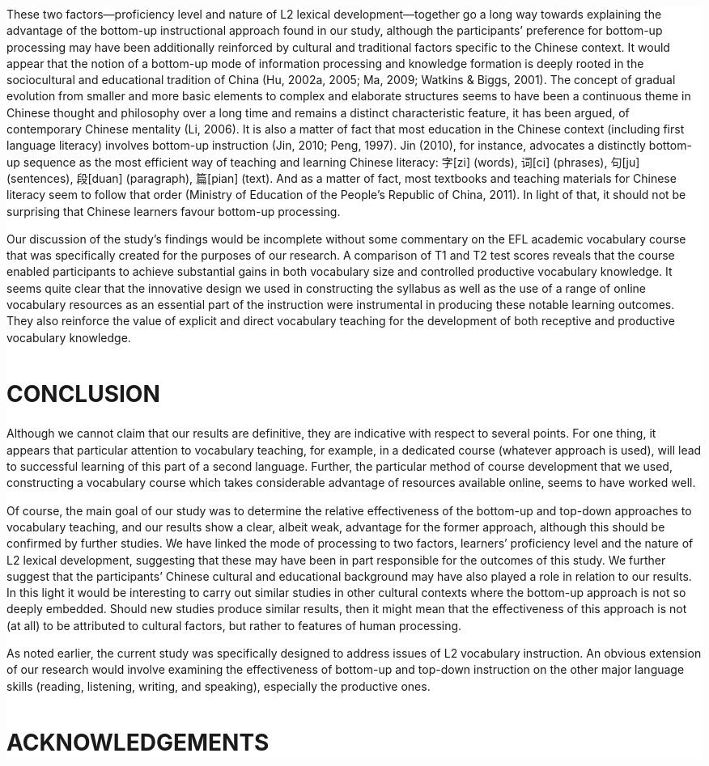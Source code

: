 These two factors—proficiency level and nature of L2 lexical development—together go a long way towards explaining the advantage of the bottom-up instructional approach found in our study, although the participants’ preference for bottom-up processing may have been additionally reinforced by cultural and traditional factors specific to the Chinese context. It would appear that the notion of a bottom-up mode of information processing and knowledge formation is deeply rooted in the sociocultural and educational tradition of China (Hu, 2002a, 2005; Ma, 2009; Watkins & Biggs, 2001). The concept of gradual evolution from smaller and more basic elements to complex and elaborate structures seems to have been a continuous theme in Chinese thought and philosophy over a long time and remains a distinct characteristic feature, it has been argued, of contemporary Chinese mentality (Li, 2006). It is also a matter of fact that most education in the Chinese context (including first language literacy) involves bottom-up instruction (Jin, 2010; Peng, 1997). Jin (2010), for instance, advocates a distinctly bottom-up sequence as the most efficient way of teaching and learning Chinese literacy: 字[zi] (words), 词[ci] (phrases), 句[ju] (sentences), 段[duan] (paragraph), 篇[pian] (text). And as a matter of fact, most textbooks and teaching materials for Chinese literacy seem to follow that order (Ministry of Education of the People’s Republic of China, 2011). In light of that, it should not be surprising that Chinese learners favour bottom-up processing.

Our discussion of the study’s findings would be incomplete without some commentary on the EFL academic vocabulary course that was specifically created for the purposes of our research. A comparison of T1 and T2 test scores reveals that the course enabled participants to achieve substantial gains in both vocabulary size and controlled productive vocabulary knowledge. It seems quite clear that the innovative design we used in constructing the syllabus as well as the use of a range of online vocabulary resources as an essential part of the instruction were instrumental in producing these notable learning outcomes. They also reinforce the value of explicit and direct vocabulary teaching for the development of both receptive and productive vocabulary knowledge.

# CONCLUSION

Although we cannot claim that our results are definitive, they are indicative with respect to several points. For one thing, it appears that particular attention to vocabulary teaching, for example, in a dedicated course (whatever approach is used), will lead to successful learning of this part of a second language. Further, the particular method of course development that we used, constructing a vocabulary course which takes considerable advantage of resources available online, seems to have worked well.

Of course, the main goal of our study was to determine the relative effectiveness of the bottom-up and top-down approaches to vocabulary teaching, and our results show a clear, albeit weak, advantage for the former approach, although this should be confirmed by further studies. We have linked the mode of processing to two factors, learners’ proficiency level and the nature of L2 lexical development, suggesting that these may have been in part responsible for the outcomes of this study. We further suggest that the participants’ Chinese cultural and educational background may have also played a role in relation to our results. In this light it would be interesting to carry out similar studies in other cultural contexts where the bottom-up approach is not so deeply embedded. Should new studies produce similar results, then it might mean that the effectiveness of this approach is not (at all) to be attributed to cultural factors, but rather to features of human processing.

As noted earlier, the current study was specifically designed to address issues of L2 vocabulary instruction. An obvious extension of our research would involve examining the effectiveness of bottom-up and top-down instruction on the other major language skills (reading, listening, writing, and speaking), especially the productive ones.

# ACKNOWLEDGEMENTS
